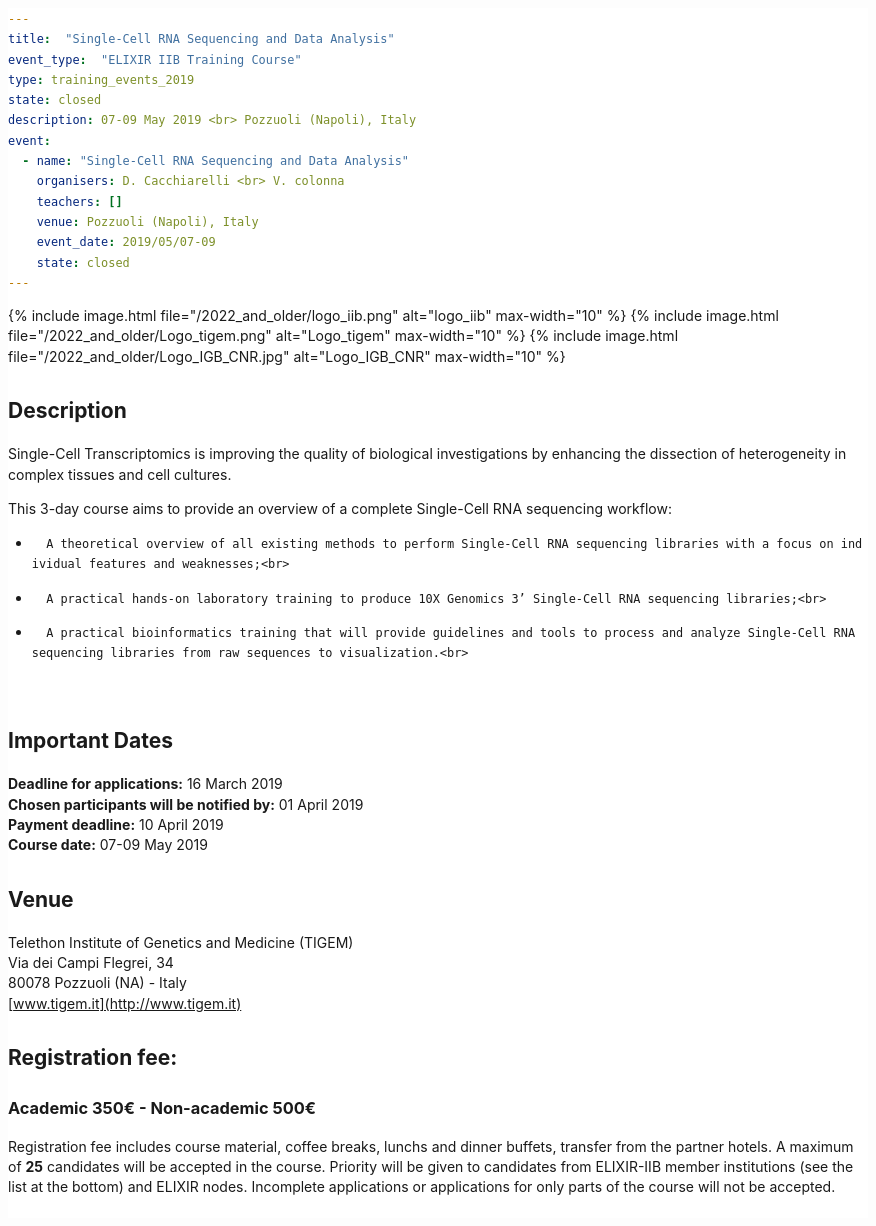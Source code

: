 ```yaml
---
title:  "Single-Cell RNA Sequencing and Data Analysis"
event_type:  "ELIXIR IIB Training Course"
type: training_events_2019
state: closed
description: 07-09 May 2019 <br> Pozzuoli (Napoli), Italy
event:
  - name: "Single-Cell RNA Sequencing and Data Analysis"
    organisers: D. Cacchiarelli <br> V. colonna
    teachers: []
    venue: Pozzuoli (Napoli), Italy
    event_date: 2019/05/07-09
    state: closed
---
```


{% include image.html file="/2022_and_older/logo_iib.png" alt="logo_iib" max-width="10" %}
{% include image.html file="/2022_and_older/Logo_tigem.png" alt="Logo_tigem" max-width="10" %}
{% include image.html file="/2022_and_older/Logo_IGB_CNR.jpg" alt="Logo_IGB_CNR" max-width="10" %}



## Description
Single-Cell Transcriptomics is improving the quality of biological investigations by enhancing the dissection of heterogeneity in complex tissues and cell cultures.

This 3-day course aims to provide an overview of a complete Single-Cell RNA sequencing workflow:<br>
-       A theoretical overview of all existing methods to perform Single-Cell RNA sequencing libraries with a focus on individual features and weaknesses;<br>
-       A practical hands-on laboratory training to produce 10X Genomics 3’ Single-Cell RNA sequencing libraries;<br>
-       A practical bioinformatics training that will provide guidelines and tools to process and analyze Single-Cell RNA sequencing libraries from raw sequences to visualization.<br>
<br>

## Important Dates
<b>Deadline for applications:</b> 16 March  2019 <br>
<b>Chosen participants will be notified by:</b> 01 April 2019<br>
<b>Payment deadline:</b> 10 April 2019<br>
<b>Course date:</b> 07-09 May 2019<br>


## Venue
Telethon Institute of Genetics and Medicine (TIGEM)<br>
Via dei Campi Flegrei, 34<br>
80078 Pozzuoli (NA) - Italy<br>
[www.tigem.it](http://www.tigem.it)
<br>

## Registration fee: <br>
### Academic 350€ - Non-academic 500€ 
Registration fee includes course material, coffee breaks, lunchs and dinner buffets, transfer from the partner hotels. A maximum of **25** candidates will be accepted in the course. Priority will be given to candidates from ELIXIR-IIB member institutions (see the list at the bottom) and ELIXIR nodes. Incomplete applications or applications for only parts of the course will not be accepted.<br>
<br>
